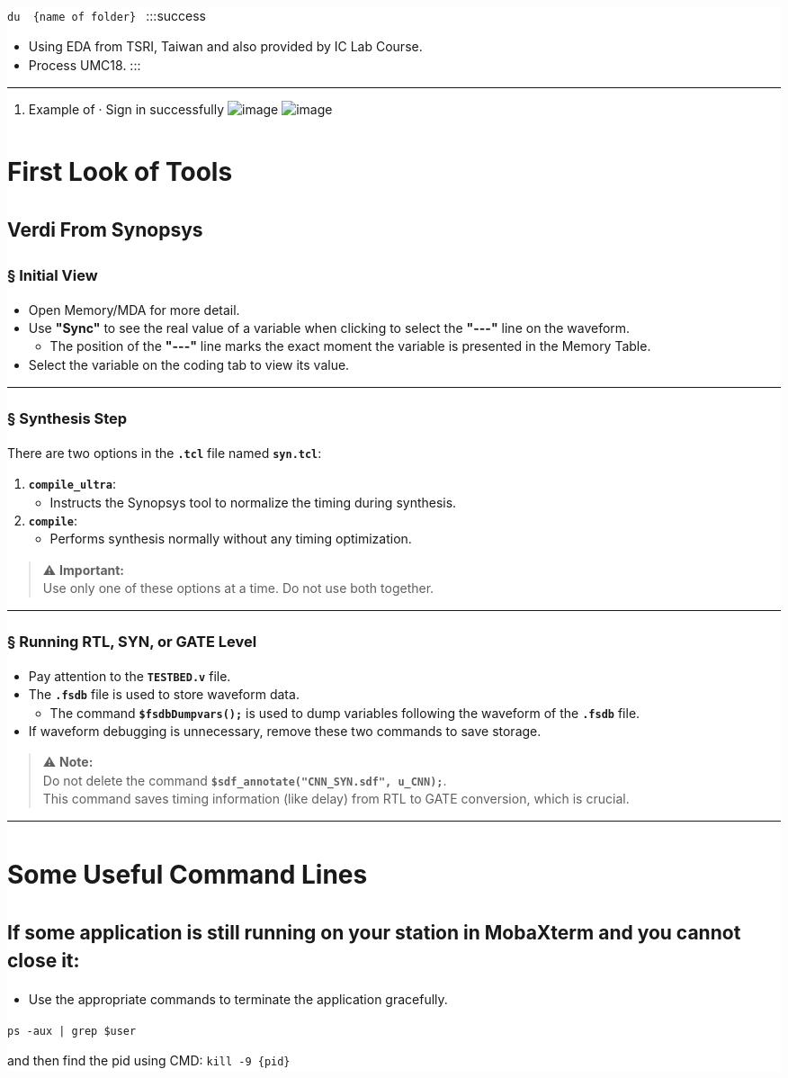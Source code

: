 ```du  {name of folder} ```
:::success
- Using EDA from TSRI, Taiwan and also provided by IC Lab Course.
- Process UMC18. 
:::

---

1. Example of · Sign in successfully 
![image](https://hackmd.io/_uploads/SkOw5W3lA.png)
![image](https://hackmd.io/_uploads/ryaP9-3xR.png)
# First Look of Tools  

## Verdi From Synopsys  

### § Initial View  

- Open Memory/MDA for more detail.  
- Use **"Sync"** to see the real value of a variable when clicking to select the **"---"** line on the waveform.  
  - The position of the **"---"** line marks the exact moment the variable is presented in the Memory Table.  
- Select the variable on the coding tab to view its value.  

---

### § Synthesis Step  

There are two options in the **`.tcl`** file named **`syn.tcl`**:  

1. **`compile_ultra`**:  
   - Instructs the Synopsys tool to normalize the timing during synthesis.  
2. **`compile`**:  
   - Performs synthesis normally without any timing optimization.  

> ⚠️ **Important:**  
> Use only one of these options at a time. Do not use both together.  

---

### § Running RTL, SYN, or GATE Level  

- Pay attention to the **`TESTBED.v`** file.  
- The **`.fsdb`** file is used to store waveform data.  
  - The command **`$fsdbDumpvars();`** is used to dump variables following the waveform of the **`.fsdb`** file.  
- If waveform debugging is unnecessary, remove these two commands to save storage.  

> ⚠️ **Note:**  
> Do not delete the command **`$sdf_annotate("CNN_SYN.sdf", u_CNN);`**.  
> This command saves timing information (like delay) from RTL to GATE conversion, which is crucial.  

---

# Some Useful Command Lines  

## If some application is still running on your station in MobaXterm and you cannot close it:  
- Use the appropriate commands to terminate the application gracefully.  


```ps -aux | grep $user``` 

and then find the pid using CMD: ```kill -9 {pid}``` 
```